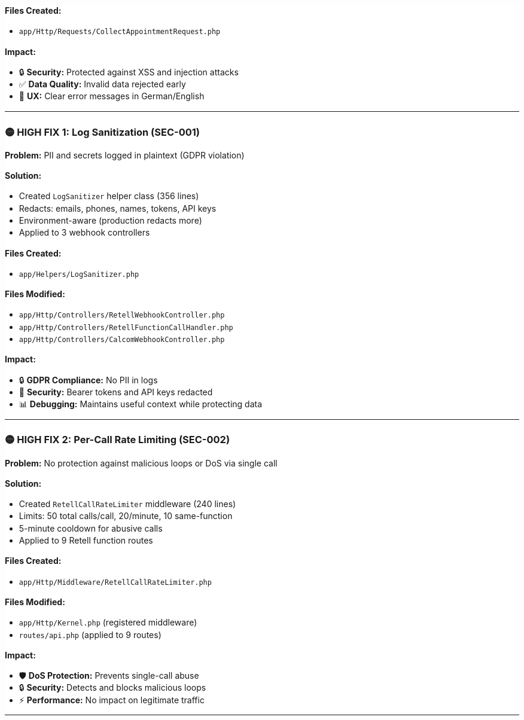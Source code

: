 **Files Created:**
- `app/Http/Requests/CollectAppointmentRequest.php`

**Impact:**
- 🔒 **Security:** Protected against XSS and injection attacks
- ✅ **Data Quality:** Invalid data rejected early
- 📝 **UX:** Clear error messages in German/English

---

### 🟡 HIGH FIX 1: Log Sanitization (SEC-001)

**Problem:** PII and secrets logged in plaintext (GDPR violation)

**Solution:**
- Created `LogSanitizer` helper class (356 lines)
- Redacts: emails, phones, names, tokens, API keys
- Environment-aware (production redacts more)
- Applied to 3 webhook controllers

**Files Created:**
- `app/Helpers/LogSanitizer.php`

**Files Modified:**
- `app/Http/Controllers/RetellWebhookController.php`
- `app/Http/Controllers/RetellFunctionCallHandler.php`
- `app/Http/Controllers/CalcomWebhookController.php`

**Impact:**
- 🔒 **GDPR Compliance:** No PII in logs
- 🔐 **Security:** Bearer tokens and API keys redacted
- 📊 **Debugging:** Maintains useful context while protecting data

---

### 🟡 HIGH FIX 2: Per-Call Rate Limiting (SEC-002)

**Problem:** No protection against malicious loops or DoS via single call

**Solution:**
- Created `RetellCallRateLimiter` middleware (240 lines)
- Limits: 50 total calls/call, 20/minute, 10 same-function
- 5-minute cooldown for abusive calls
- Applied to 9 Retell function routes

**Files Created:**
- `app/Http/Middleware/RetellCallRateLimiter.php`

**Files Modified:**
- `app/Http/Kernel.php` (registered middleware)
- `routes/api.php` (applied to 9 routes)

**Impact:**
- 🛡️ **DoS Protection:** Prevents single-call abuse
- 🔒 **Security:** Detects and blocks malicious loops
- ⚡ **Performance:** No impact on legitimate traffic

---